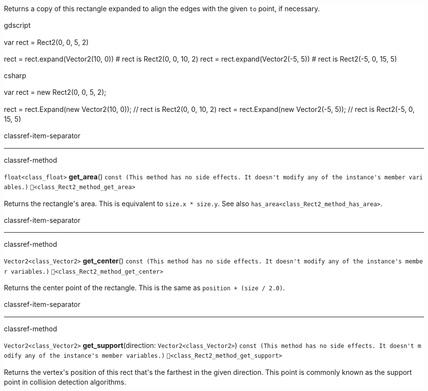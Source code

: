 Returns a copy of this rectangle expanded to align the edges with the
given `to` point, if necessary.

gdscript

var rect = Rect2(0, 0, 5, 2)

rect = rect.expand(Vector2(10, 0)) \# rect is Rect2(0, 0, 10, 2) rect =
rect.expand(Vector2(-5, 5)) \# rect is Rect2(-5, 0, 15, 5)

csharp

var rect = new Rect2(0, 0, 5, 2);

rect = rect.Expand(new Vector2(10, 0)); // rect is Rect2(0, 0, 10, 2)
rect = rect.Expand(new Vector2(-5, 5)); // rect is Rect2(-5, 0, 15, 5)

classref-item-separator

------------------------------------------------------------------------

classref-method

`float<class_float>` **get\_area**()
`const (This method has no side effects. It doesn't modify any of the instance's member variables.)`
`🔗<class_Rect2_method_get_area>`

Returns the rectangle's area. This is equivalent to `size.x * size.y`.
See also `has_area<class_Rect2_method_has_area>`.

classref-item-separator

------------------------------------------------------------------------

classref-method

`Vector2<class_Vector2>` **get\_center**()
`const (This method has no side effects. It doesn't modify any of the instance's member variables.)`
`🔗<class_Rect2_method_get_center>`

Returns the center point of the rectangle. This is the same as
`position + (size / 2.0)`.

classref-item-separator

------------------------------------------------------------------------

classref-method

`Vector2<class_Vector2>` **get\_support**(direction:
`Vector2<class_Vector2>`)
`const (This method has no side effects. It doesn't modify any of the instance's member variables.)`
`🔗<class_Rect2_method_get_support>`

Returns the vertex's position of this rect that's the farthest in the
given direction. This point is commonly known as the support point in
collision detection algorithms.
